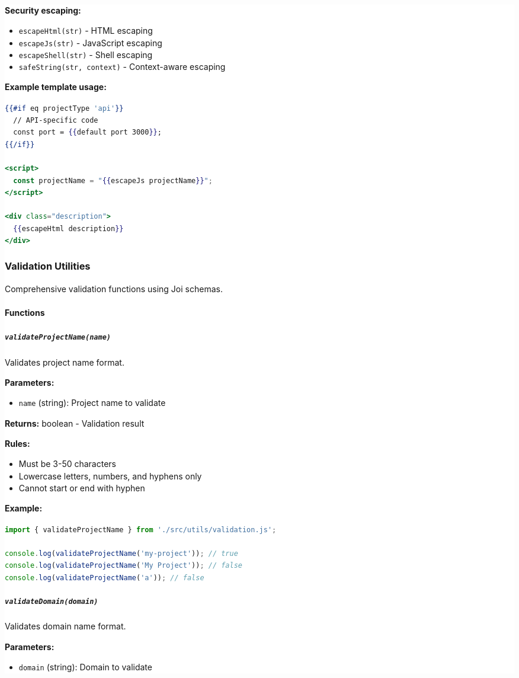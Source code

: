 **Security escaping:**
- `escapeHtml(str)` - HTML escaping
- `escapeJs(str)` - JavaScript escaping
- `escapeShell(str)` - Shell escaping
- `safeString(str, context)` - Context-aware escaping

**Example template usage:**
```handlebars
{{#if eq projectType 'api'}}
  // API-specific code
  const port = {{default port 3000}};
{{/if}}

<script>
  const projectName = "{{escapeJs projectName}}";
</script>

<div class="description">
  {{escapeHtml description}}
</div>
```

### Validation Utilities

Comprehensive validation functions using Joi schemas.

#### Functions

##### `validateProjectName(name)`

Validates project name format.

**Parameters:**
- `name` (string): Project name to validate

**Returns:** boolean - Validation result

**Rules:**
- Must be 3-50 characters
- Lowercase letters, numbers, and hyphens only
- Cannot start or end with hyphen

**Example:**
```javascript
import { validateProjectName } from './src/utils/validation.js';

console.log(validateProjectName('my-project')); // true
console.log(validateProjectName('My Project')); // false
console.log(validateProjectName('a')); // false
```

##### `validateDomain(domain)`

Validates domain name format.

**Parameters:**
- `domain` (string): Domain to validate

